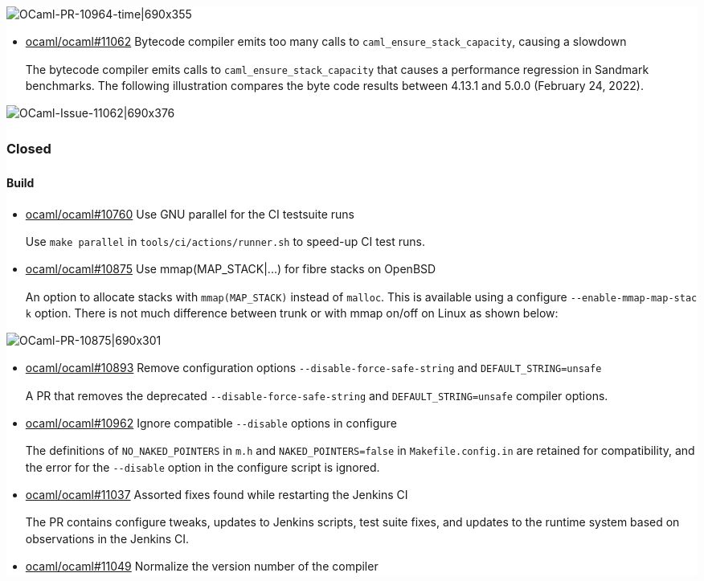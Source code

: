 ![OCaml-PR-10964-time|690x355](upload://bniT5DvOLQajrl4HUgsLKMfnU2U.png)

* [ocaml/ocaml#11062](https://github.com/ocaml/ocaml/issues/11062)
  Bytecode compiler emits too many calls to `caml_ensure_stack_capacity`, causing a slowdown

  The bytecode compiler emits calls to `caml_ensure_stack_capacity`
  that causes a performance regression in Sandmark benchmarks. The
  following illustration compares the byte code results between 4.13.1
  and 5.0.0 (February 24, 2022).

![OCaml-Issue-11062|690x376](upload://6g5Qsc9oK4lJt0OGc2s8afubegw.png)

### Closed

#### Build

* [ocaml/ocaml#10760](https://github.com/ocaml/ocaml/pull/10760)
  Use GNU parallel for the CI testsuite runs

  Use `make parallel` in `tools/ci/actions/runner.sh` to speed-up CI
  test runs.

* [ocaml/ocaml#10875](https://github.com/ocaml/ocaml/pull/10875)
  Use mmap(MAP_STACK|...) for fibre stacks on OpenBSD

  An option to allocate stacks with `mmap(MAP_STACK)` instead of
  `malloc`. This is available using a configure
  `--enable-mmap-map-stack` option. There is not much difference
  between trunk or with mmap on/off on Linux as shown below:
  
![OCaml-PR-10875|690x301](upload://qtgz77rfJltNJx9GCDiKX46tLCj.png)

* [ocaml/ocaml#10893](https://github.com/ocaml/ocaml/pull/10893)
  Remove configuration options `--disable-force-safe-string` and `DEFAULT_STRING=unsafe`

  A PR that removes the deprecated `--disable-force-safe-string` and
  `DEFAULT_STRING=unsafe` compiler options.

* [ocaml/ocaml#10962](https://github.com/ocaml/ocaml/pull/10962)
  Ignore compatible `--disable` options in configure

  The definitions of `NO_NAKED_POINTERS` in `m.h` and
  `NAKED_POINTERS=false` in `Makefile.config.in` are retained for
  compatibility, and the error for the `--disable` option in the
  configure script is ignored.

* [ocaml/ocaml#11037](https://github.com/ocaml/ocaml/pull/11037)
  Assorted fixes found while restarting the Jenkins CI

  The PR contains configure tweaks, updates to Jenkins scripts, test
  suite fixes, and updates to the runtime system based on observations
  in the Jenkins CI.

* [ocaml/ocaml#11049](https://github.com/ocaml/ocaml/pull/11049)
  Normalize the version number of the compiler
